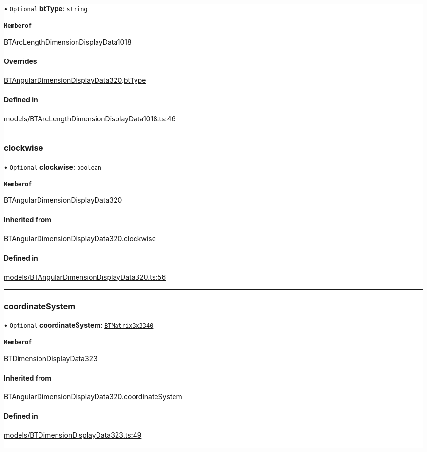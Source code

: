 • `Optional` **btType**: `string`

**`Memberof`**

BTArcLengthDimensionDisplayData1018

#### Overrides

[BTAngularDimensionDisplayData320](BTAngularDimensionDisplayData320.md).[btType](BTAngularDimensionDisplayData320.md#bttype)

#### Defined in

[models/BTArcLengthDimensionDisplayData1018.ts:46](https://github.com/toebes/onshape-typescript-fetch/blob/3e11ae1/models/BTArcLengthDimensionDisplayData1018.ts#L46)

___

### clockwise

• `Optional` **clockwise**: `boolean`

**`Memberof`**

BTAngularDimensionDisplayData320

#### Inherited from

[BTAngularDimensionDisplayData320](BTAngularDimensionDisplayData320.md).[clockwise](BTAngularDimensionDisplayData320.md#clockwise)

#### Defined in

[models/BTAngularDimensionDisplayData320.ts:56](https://github.com/toebes/onshape-typescript-fetch/blob/3e11ae1/models/BTAngularDimensionDisplayData320.ts#L56)

___

### coordinateSystem

• `Optional` **coordinateSystem**: [`BTMatrix3x3340`](BTMatrix3x3340.md)

**`Memberof`**

BTDimensionDisplayData323

#### Inherited from

[BTAngularDimensionDisplayData320](BTAngularDimensionDisplayData320.md).[coordinateSystem](BTAngularDimensionDisplayData320.md#coordinatesystem)

#### Defined in

[models/BTDimensionDisplayData323.ts:49](https://github.com/toebes/onshape-typescript-fetch/blob/3e11ae1/models/BTDimensionDisplayData323.ts#L49)

___
